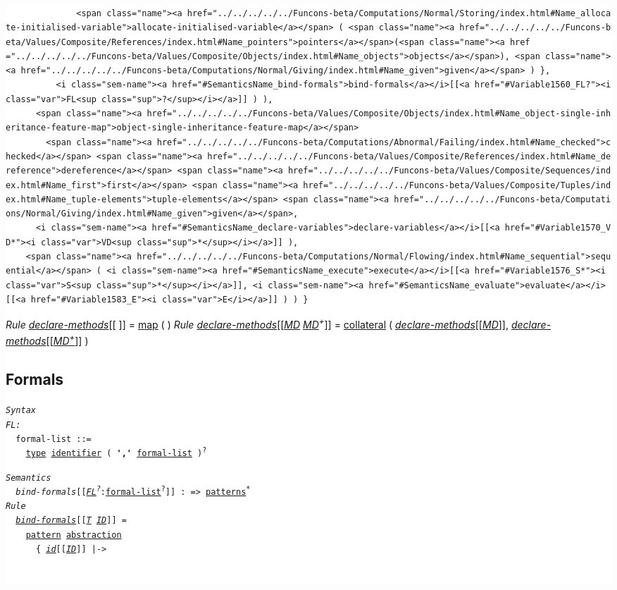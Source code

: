                   <span class="name"><a href="../../../../../Funcons-beta/Computations/Normal/Storing/index.html#Name_allocate-initialised-variable">allocate-initialised-variable</a></span> ( <span class="name"><a href="../../../../../Funcons-beta/Values/Composite/References/index.html#Name_pointers">pointers</a></span>(<span class="name"><a href="../../../../../Funcons-beta/Values/Composite/Objects/index.html#Name_objects">objects</a></span>), <span class="name"><a href="../../../../../Funcons-beta/Computations/Normal/Giving/index.html#Name_given">given</a></span> ) },
              <i class="sem-name"><a href="#SemanticsName_bind-formals">bind-formals</a></i>[[<a href="#Variable1560_FL?"><i class="var">FL<sup class="sup">?</sup></i></a>]] ) ),
          <span class="name"><a href="../../../../../Funcons-beta/Values/Composite/Objects/index.html#Name_object-single-inheritance-feature-map">object-single-inheritance-feature-map</a></span> 
            <span class="name"><a href="../../../../../Funcons-beta/Computations/Abnormal/Failing/index.html#Name_checked">checked</a></span> <span class="name"><a href="../../../../../Funcons-beta/Values/Composite/References/index.html#Name_dereference">dereference</a></span> <span class="name"><a href="../../../../../Funcons-beta/Values/Composite/Sequences/index.html#Name_first">first</a></span> <span class="name"><a href="../../../../../Funcons-beta/Values/Composite/Tuples/index.html#Name_tuple-elements">tuple-elements</a></span> <span class="name"><a href="../../../../../Funcons-beta/Computations/Normal/Giving/index.html#Name_given">given</a></span>, 
          <i class="sem-name"><a href="#SemanticsName_declare-variables">declare-variables</a></i>[[<a href="#Variable1570_VD*"><i class="var">VD<sup class="sup">*</sup></i></a>]] ),
        <span class="name"><a href="../../../../../Funcons-beta/Computations/Normal/Flowing/index.html#Name_sequential">sequential</a></span> ( <i class="sem-name"><a href="#SemanticsName_execute">execute</a></i>[[<a href="#Variable1576_S*"><i class="var">S<sup class="sup">*</sup></i></a>]], <i class="sem-name"><a href="#SemanticsName_evaluate">evaluate</a></i>[[<a href="#Variable1583_E"><i class="var">E</i></a>]] ) ) }
<i class="keyword">Rule</i>
  <i class="sem-name"><a href="#SemanticsName_declare-methods">declare-methods</a></i>[[ ]] = <span class="name"><a href="../../../../../Funcons-beta/Values/Composite/Maps/index.html#Name_map">map</a></span> ( )
<i class="keyword">Rule</i>
  <i class="sem-name"><a href="#SemanticsName_declare-methods">declare-methods</a></i>[[<span id="Variable1790_MD"><i class="var"><a href="#VariableStem_MD">MD</a></i></span> <span id="Variable1796_MD+"><i class="var"><a href="#VariableStem_MD">MD</a><sup class="sup">+</sup></i></span>]] =
    <span class="name"><a href="../../../../../Funcons-beta/Computations/Normal/Binding/index.html#Name_collateral">collateral</a></span> ( <i class="sem-name"><a href="#SemanticsName_declare-methods">declare-methods</a></i>[[<a href="#Variable1790_MD"><i class="var">MD</i></a>]], <i class="sem-name"><a href="#SemanticsName_declare-methods">declare-methods</a></i>[[<a href="#Variable1796_MD+"><i class="var">MD<sup class="sup">+</sup></i></a>]] )</code></pre></div>


## Formals

<div class="highlighter-rouge"><pre class="highlight"><code><i class="keyword">Syntax</i>
<i class="keyword"></i><i class="var"><i class="var"><span id="VariableStem_FL">FL</span></i>:</i>
  <span class="syn-name"><span id="SyntaxName_formal-list">formal-list</span></span> ::=
    <span class="syn-name"><a href="#SyntaxName_type">type</a></span> <span class="syn-name"><a href="#SyntaxName_identifier">identifier</a></span> ( <b class="atom">','</b> <span class="syn-name"><a href="#SyntaxName_formal-list">formal-list</a></span> )<sup class="sup">?</sup></code></pre></div>

<div class="highlighter-rouge"><pre class="highlight"><code><i class="keyword">Semantics</i>
  <i class="sem-name"><span id="SemanticsName_bind-formals">bind-formals</span></i>[[<span id="Variable1890_FL?"><i class="var"><a href="#VariableStem_FL">FL</a><sup class="sup">?</sup></i></span>:<span class="syn-name"><a href="#SyntaxName_formal-list">formal-list</a></span><sup class="sup">?</sup>]] : => <span class="name"><a href="../../../../../Funcons-beta/Values/Abstraction/Patterns/index.html#Name_patterns">patterns</a></span><sup class="sup">*</sup>
<i class="keyword">Rule</i>
  <i class="sem-name"><a href="#SemanticsName_bind-formals">bind-formals</a></i>[[<span id="Variable1908_T"><i class="var"><a href="#VariableStem_T">T</a></i></span> <span id="Variable1913_ID"><i class="var"><a href="#VariableStem_ID">ID</a></i></span>]] =
    <span class="name"><a href="../../../../../Funcons-beta/Values/Abstraction/Patterns/index.html#Name_pattern">pattern</a></span> <span class="name"><a href="../../../../../Funcons-beta/Values/Abstraction/Generic/index.html#Name_abstraction">abstraction</a></span>
      { <i class="sem-name"><a href="#SemanticsName_id">id</a></i>[[<a href="#Variable1913_ID"><i class="var">ID</i></a>]] |->

[MiniJava-Dynamics.cbs]: MiniJava-Dynamics.cbs 
[Funcons-beta]: /CBS-beta/docs/Funcons-beta
[Unstable-Funcons-beta]: /CBS-beta/docs/Unstable-Funcons-beta
[Languages-beta]: /CBS-beta/docs/Languages-beta
[Unstable-Languages-beta]: /CBS-beta/docs/Unstable-Languages-beta
[CBS-beta]: /CBS-beta "CBS-BETA"
[PLanCompS Project]: http://plancomps.org
[CBS-beta issues...]: https://github.com/plancomps/plancomps.github.io/issues
[Suggest an improvement...]: mailto:plancomps@gmail.com?Subject=CBS-beta%20-%20comment&Body=Re%3A%20CBS-beta%20specification%20at%20MiniJava/MiniJava-Dynamics/MiniJava-Dynamics.cbs%0A%0AComment/Query/Issue/Suggestion%3A%0A%0A%0ASignature%3A%0A 